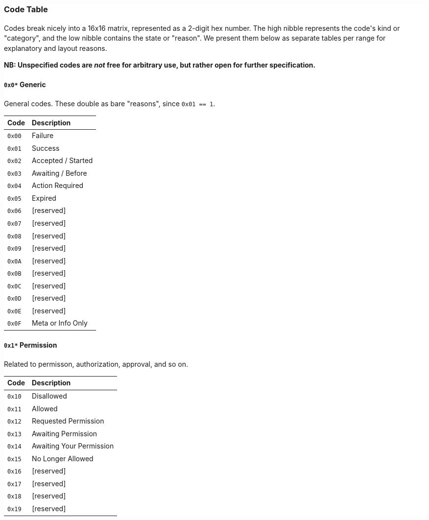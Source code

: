 ### Code Table

Codes break nicely into a 16x16 matrix, represented as a 2-digit hex number. The high nibble represents the code's kind or "category", and the low nibble contains the state or "reason". We present them below as separate tables per range for explanatory and layout reasons.

**NB: Unspecified codes are _not_ free for arbitrary use, but rather open for further specification.**

#### `0x0*` Generic

General codes. These double as bare "reasons", since `0x01 == 1`.

|  Code           | Description             |
|-----------------|:------------------------|
| `0x00`          | Failure                 |
| `0x01`          | Success                 |
| `0x02`          | Accepted / Started      |
| `0x03`          | Awaiting / Before       |
| `0x04`          | Action Required         |
| `0x05`          | Expired                 |
| `0x06`          | [reserved]              |
| `0x07`          | [reserved]              |
| `0x08`          | [reserved]              |
| `0x09`          | [reserved]              |
| `0x0A`          | [reserved]              |
| `0x0B`          | [reserved]              |
| `0x0C`          | [reserved]              |
| `0x0D`          | [reserved]              |
| `0x0E`          | [reserved]              |
| `0x0F`          | Meta or Info Only       |

#### `0x1*` Permission

Related to permisson, authorization, approval, and so on.

|  Code           | Description              |
|-----------------|:-------------------------|
| `0x10`          | Disallowed               |
| `0x11`          | Allowed                  |
| `0x12`          | Requested Permission     |
| `0x13`          | Awaiting Permission      |
| `0x14`          | Awaiting Your Permission |
| `0x15`          | No Longer Allowed        |
| `0x16`          | [reserved]               |
| `0x17`          | [reserved]               |
| `0x18`          | [reserved]               |
| `0x19`          | [reserved]               |
